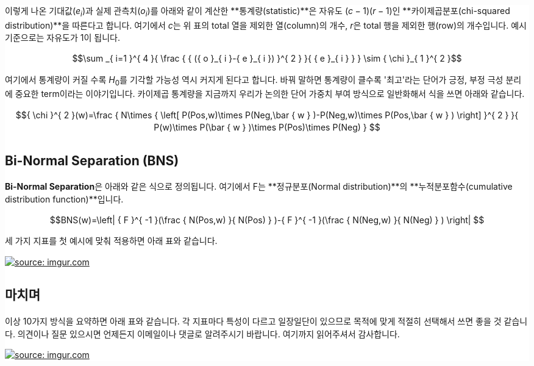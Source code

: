 이렇게 나온 기대값($e_i$)과 실제 관측치($o_i$)를 아래와 같이 계산한 **통계량(statistic)**은 자유도 $(c-1)(r-1)$인 **카이제곱분포(chi-squared distribution)**을 따른다고 합니다. 여기에서 $c$는 위 표의 total 열을 제외한 열(column)의 개수, $r$은 total 행을 제외한 행(row)의 개수입니다. 예시 기준으로는 자유도가 1이 됩니다.

$$\sum _{ i=1 }^{ 4 }{ \frac { { ({ o }_{ i }-{ e }_{ i }) }^{ 2 } }{ { e }_{ i } }  } \sim { \chi  }_{ 1 }^{ 2 }$$

여기에서 통계량이 커질 수록 $H_0$를 기각할 가능성 역시 커지게 된다고 합니다. 바꿔 말하면 통계량이 클수록 '최고'라는 단어가 긍정, 부정 극성 분리에 중요한 term이라는 이야기입니다. 카이제곱 통계량을 지금까지 우리가 논의한 단어 가중치 부여 방식으로 일반화해서 식을 쓰면 아래와 같습니다.

$${ \chi  }^{ 2 }(w)=\frac { N\times { \left[ P(Pos,w)\times P(Neg,\bar { w } )-P(Neg,w)\times P(Pos,\bar { w } ) \right]  }^{ 2 } }{ P(w)\times P(\bar { w } )\times P(Pos)\times P(Neg) } $$



## Bi-Normal Separation (BNS)

**Bi-Normal Separation**은 아래와 같은 식으로 정의됩니다. 여기에서 F는 **정규분포(Normal distribution)**의 **누적분포함수(cumulative distribution function)**입니다.

$$BNS(w)=\left| { F }^{ -1 }(\frac { N(Pos,w) }{ N(Pos) } )-{ F }^{ -1 }(\frac { N(Neg,w) }{ N(Neg) } ) \right| $$



세 가지 지표를 첫 예시에 맞춰 적용하면 아래 표와 같습니다.

<a href="http://imgur.com/hQgUCJ6"><img src="http://i.imgur.com/hQgUCJ6.png" width="600px" title="source: imgur.com" /></a>



## 마치며

이상 10가지 방식을 요약하면 아래 표와 같습니다. 각 지표마다 특성이 다르고 일장일단이 있으므로 목적에 맞게 적절히 선택해서 쓰면 좋을 것 같습니다. 의견이나 질문 있으시면 언제든지 이메일이나 댓글로 알려주시기 바랍니다. 여기까지 읽어주셔서 감사합니다.

<a href="http://imgur.com/7meHpla"><img src="http://i.imgur.com/7meHpla.png" width="600px" title="source: imgur.com" /></a>

